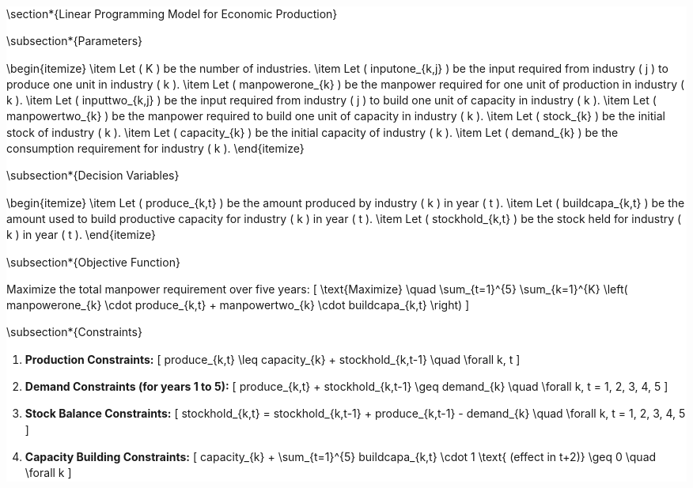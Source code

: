 \section*{Linear Programming Model for Economic Production}

\subsection*{Parameters}

\begin{itemize}
    \item Let \( K \) be the number of industries.
    \item Let \( inputone_{k,j} \) be the input required from industry \( j \) to produce one unit in industry \( k \).
    \item Let \( manpowerone_{k} \) be the manpower required for one unit of production in industry \( k \).
    \item Let \( inputtwo_{k,j} \) be the input required from industry \( j \) to build one unit of capacity in industry \( k \).
    \item Let \( manpowertwo_{k} \) be the manpower required to build one unit of capacity in industry \( k \).
    \item Let \( stock_{k} \) be the initial stock of industry \( k \).
    \item Let \( capacity_{k} \) be the initial capacity of industry \( k \).
    \item Let \( demand_{k} \) be the consumption requirement for industry \( k \).
\end{itemize}

\subsection*{Decision Variables}

\begin{itemize}
    \item Let \( produce_{k,t} \) be the amount produced by industry \( k \) in year \( t \).
    \item Let \( buildcapa_{k,t} \) be the amount used to build productive capacity for industry \( k \) in year \( t \).
    \item Let \( stockhold_{k,t} \) be the stock held for industry \( k \) in year \( t \).
\end{itemize}

\subsection*{Objective Function}

Maximize the total manpower requirement over five years:
\[
\text{Maximize} \quad \sum_{t=1}^{5} \sum_{k=1}^{K} \left( manpowerone_{k} \cdot produce_{k,t} + manpowertwo_{k} \cdot buildcapa_{k,t} \right)
\]

\subsection*{Constraints}

1. **Production Constraints:**
   \[
   produce_{k,t} \leq capacity_{k} + stockhold_{k,t-1} \quad \forall k, t
   \]

2. **Demand Constraints (for years 1 to 5):**
   \[
   produce_{k,t} + stockhold_{k,t-1} \geq demand_{k} \quad \forall k, t = 1, 2, 3, 4, 5
   \]

3. **Stock Balance Constraints:**
   \[
   stockhold_{k,t} = stockhold_{k,t-1} + produce_{k,t-1} - demand_{k} \quad \forall k, t = 1, 2, 3, 4, 5
   \]

4. **Capacity Building Constraints:**
   \[
   capacity_{k} + \sum_{t=1}^{5} buildcapa_{k,t} \cdot 1 \text{ (effect in t+2)} \geq 0 \quad \forall k
   \]
